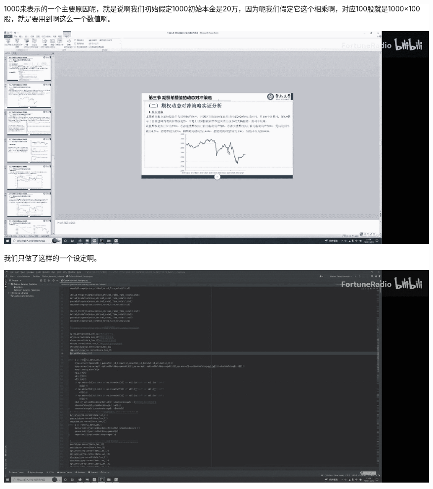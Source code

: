 1000来表示的一个主要原因呢，就是说啊我们初始假定1000初始本金是20万，因为呃我们假定它这个相乘啊，对应100股就是1000×100股，就是要用到啊这么一个数值啊。



![](img/73719614f4724a9d300535095622599c_29.png)

我们只做了这样的一个设定啊。

![](img/73719614f4724a9d300535095622599c_31.png)
